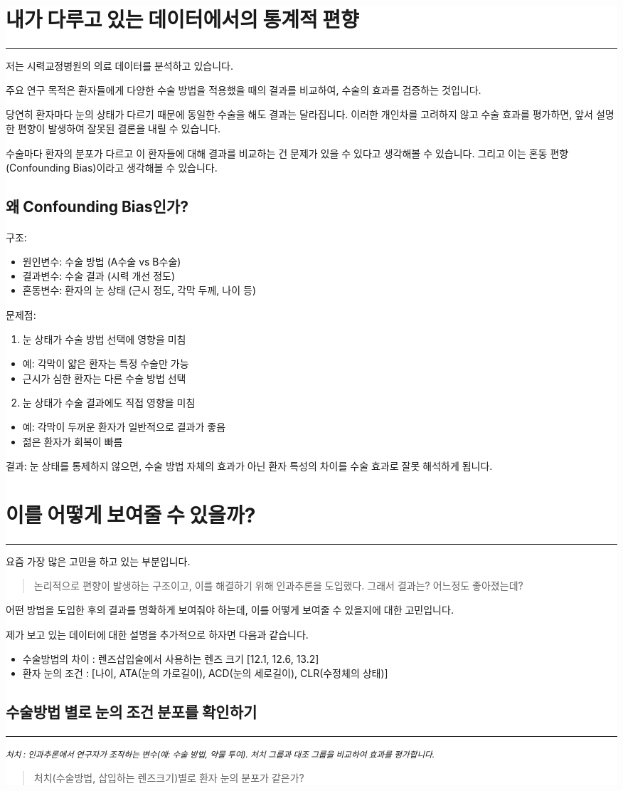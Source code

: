
# 내가 다루고 있는 데이터에서의 통계적 편향
---

저는 시력교정병원의 의료 데이터를 분석하고 있습니다.

주요 연구 목적은 환자들에게 다양한 수술 방법을 적용했을 때의 결과를 비교하여, 수술의 효과를 검증하는 것입니다.

당연히 환자마다 눈의 상태가 다르기 때문에 동일한 수술을 해도 결과는 달라집니다.
이러한 개인차를 고려하지 않고 수술 효과를 평가하면, 앞서 설명한 편향이 발생하여 잘못된 결론을 내릴 수 있습니다.

수술마다 환자의 분포가 다르고 이 환자들에 대해 결과를 비교하는 건 문제가 있을 수 있다고 생각해볼 수 있습니다.
그리고 이는 혼동 편향 (Confounding Bias)이라고 생각해볼 수 있습니다.

## 왜 Confounding Bias인가?

구조:
- 원인변수: 수술 방법 (A수술 vs B수술)
- 결과변수: 수술 결과 (시력 개선 정도)
- 혼동변수: 환자의 눈 상태 (근시 정도, 각막 두께, 나이 등)

문제점:
1. 눈 상태가 수술 방법 선택에 영향을 미침
- 예: 각막이 얇은 환자는 특정 수술만 가능
- 근시가 심한 환자는 다른 수술 방법 선택
2. 눈 상태가 수술 결과에도 직접 영향을 미침
- 예: 각막이 두꺼운 환자가 일반적으로 결과가 좋음
- 젊은 환자가 회복이 빠름

결과:
눈 상태를 통제하지 않으면, 수술 방법 자체의 효과가 아닌 환자 특성의 차이를 수술 효과로 잘못 해석하게 됩니다.

# 이를 어떻게 보여줄 수 있을까?
---

요즘 가장 많은 고민을 하고 있는 부분입니다.

> 논리적으로 편향이 발생하는 구조이고, 이를 해결하기 위해 인과추론을 도입했다.
> 그래서 결과는? 어느정도 좋아졌는데?

어떤 방법을 도입한 후의 결과를 명확하게 보여줘야 하는데, 이를 어떻게 보여줄 수 있을지에 대한 고민입니다.

제가 보고 있는 데이터에 대한 설명을 추가적으로 하자면 다음과 같습니다.

- 수술방법의 차이 : 렌즈삽입술에서 사용하는 렌즈 크기 [12.1, 12.6, 13.2]
- 환자 눈의 조건 : [나이, ATA(눈의 가로길이), ACD(눈의 세로길이), CLR(수정체의 상태)]


## 수술방법 별로 눈의 조건 분포를 확인하기
---

<small>*처치 : 인과추론에서 연구자가 조작하는 변수(예: 수술 방법, 약물 투여). 처치 그룹과 대조 그룹을 비교하여 효과를 평가합니다.*</small>

> 처치(수술방법, 삽입하는 렌즈크기)별로 환자 눈의 분포가 같은가? 

